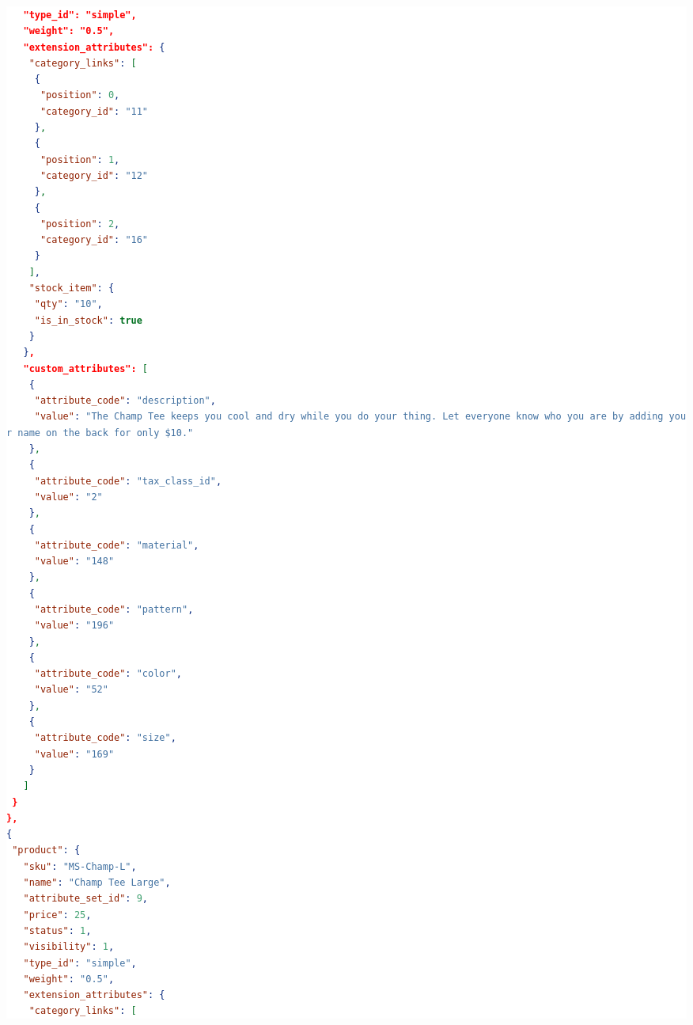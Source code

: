  ```json
    "type_id": "simple",
    "weight": "0.5",
    "extension_attributes": {
     "category_links": [
      {
       "position": 0,
       "category_id": "11"
      },
      {
       "position": 1,
       "category_id": "12"
      },
      {
       "position": 2,
       "category_id": "16"
      }
     ],
     "stock_item": {
      "qty": "10",
      "is_in_stock": true
     }
    },
    "custom_attributes": [
     {
      "attribute_code": "description",
      "value": "The Champ Tee keeps you cool and dry while you do your thing. Let everyone know who you are by adding your name on the back for only $10."
     },
     {
      "attribute_code": "tax_class_id",
      "value": "2"
     },
     {
      "attribute_code": "material",
      "value": "148"
     },
     {
      "attribute_code": "pattern",
      "value": "196"
     },
     {
      "attribute_code": "color",
      "value": "52"
     },
     {
      "attribute_code": "size",
      "value": "169"
     }
    ]
  }
},
{
  "product": {
    "sku": "MS-Champ-L",
    "name": "Champ Tee Large",
    "attribute_set_id": 9,
    "price": 25,
    "status": 1,
    "visibility": 1,
    "type_id": "simple",
    "weight": "0.5",
    "extension_attributes": {
     "category_links": [
 ```